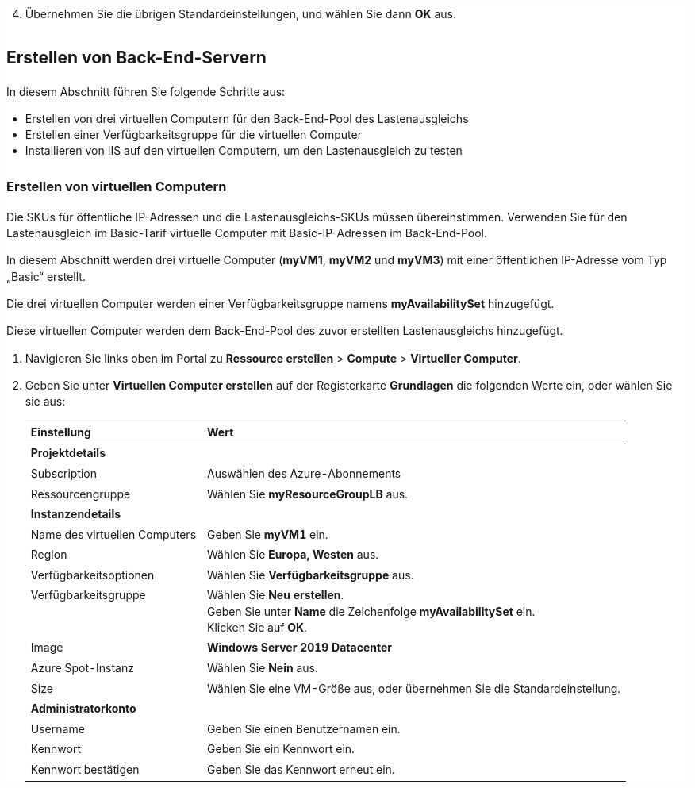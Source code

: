 4. Übernehmen Sie die übrigen Standardeinstellungen, und wählen Sie dann **OK** aus.

## <a name="create-backend-servers"></a>Erstellen von Back-End-Servern

In diesem Abschnitt führen Sie folgende Schritte aus:

* Erstellen von drei virtuellen Computern für den Back-End-Pool des Lastenausgleichs
* Erstellen einer Verfügbarkeitsgruppe für die virtuellen Computer
* Installieren von IIS auf den virtuellen Computern, um den Lastenausgleich zu testen

### <a name="create-virtual-machines"></a>Erstellen von virtuellen Computern

Die SKUs für öffentliche IP-Adressen und die Lastenausgleichs-SKUs müssen übereinstimmen. Verwenden Sie für den Lastenausgleich im Basic-Tarif virtuelle Computer mit Basic-IP-Adressen im Back-End-Pool. 

In diesem Abschnitt werden drei virtuelle Computer (**myVM1**, **myVM2** und **myVM3**) mit einer öffentlichen IP-Adresse vom Typ „Basic“ erstellt.  

Die drei virtuellen Computer werden einer Verfügbarkeitsgruppe namens **myAvailabilitySet** hinzugefügt.

Diese virtuellen Computer werden dem Back-End-Pool des zuvor erstellten Lastenausgleichs hinzugefügt.

1. Navigieren Sie links oben im Portal zu **Ressource erstellen** > **Compute** > **Virtueller Computer**. 
   
2. Geben Sie unter **Virtuellen Computer erstellen** auf der Registerkarte **Grundlagen** die folgenden Werte ein, oder wählen Sie sie aus:

    | Einstellung | Wert                                          |
    |-----------------------|----------------------------------|
    | **Projektdetails** |  |
    | Subscription | Auswählen des Azure-Abonnements |
    | Ressourcengruppe | Wählen Sie **myResourceGroupLB** aus. |
    | **Instanzendetails** |  |
    | Name des virtuellen Computers | Geben Sie **myVM1** ein. |
    | Region | Wählen Sie **Europa, Westen** aus. |
    | Verfügbarkeitsoptionen | Wählen Sie **Verfügbarkeitsgruppe** aus. |
    | Verfügbarkeitsgruppe | Wählen Sie **Neu erstellen**. </br> Geben Sie unter **Name** die Zeichenfolge **myAvailabilitySet** ein. </br> Klicken Sie auf **OK**. |
    | Image | **Windows Server 2019 Datacenter** |
    | Azure Spot-Instanz | Wählen Sie **Nein** aus. |
    | Size | Wählen Sie eine VM-Größe aus, oder übernehmen Sie die Standardeinstellung. |
    | **Administratorkonto** |  |
    | Username | Geben Sie einen Benutzernamen ein. |
    | Kennwort | Geben Sie ein Kennwort ein. |
    | Kennwort bestätigen | Geben Sie das Kennwort erneut ein. |
